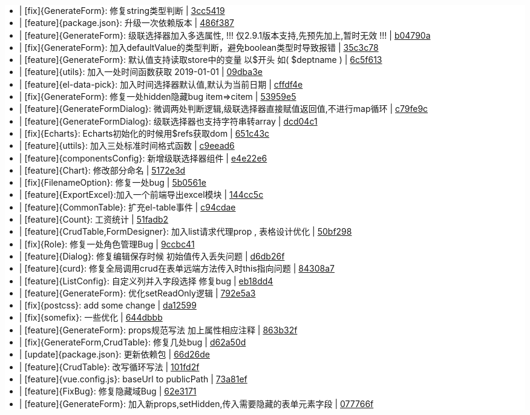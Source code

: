  - | [fix]{GenerateForm}: 修复string类型判断 | [3cc5419](https://github.com/BoBoooooo/BoBo-Vue-Admin/commit/3cc5419)
 - | [feature]{package.json}: 升级一次依赖版本 | [486f387](https://github.com/BoBoooooo/BoBo-Vue-Admin/commit/486f387)
 - | [feature]{GenerateForm}: 级联选择器加入多选属性, !!! 仅2.9.1版本支持,先预先加上,暂时无效 !!! | [b04790a](https://github.com/BoBoooooo/BoBo-Vue-Admin/commit/b04790a)
 - | [fix]{GenerateForm}: 加入defaultValue的类型判断，避免boolean类型时导致报错 | [35c3c78](https://github.com/BoBoooooo/BoBo-Vue-Admin/commit/35c3c78)
 - | [feature]{GenerateForm}: 默认值支持读取store中的变量 以$开头 如( $deptname ) | [6c5f613](https://github.com/BoBoooooo/BoBo-Vue-Admin/commit/6c5f613)
 - | [feature]{utils}: 加入一处时间函数获取 2019-01-01 | [09dba3e](https://github.com/BoBoooooo/BoBo-Vue-Admin/commit/09dba3e)
 - | [feature]{el-data-pick}: 加入时间选择器默认值,默认为当前日期 | [cffdf4e](https://github.com/BoBoooooo/BoBo-Vue-Admin/commit/cffdf4e)
 - | [fix]{GenerateForm}: 修复一处hidden隐藏bug item=>citem | [53959e5](https://github.com/BoBoooooo/BoBo-Vue-Admin/commit/53959e5)
 - | [feature]{GenerateFormDialog}: 微调两处判断逻辑,级联选择器直接赋值返回值,不进行map循环 | [c79fe9c](https://github.com/BoBoooooo/BoBo-Vue-Admin/commit/c79fe9c)
 - | [feature]{GenerateFormDialog}: 级联选择器也支持字符串转array | [dcd04c1](https://github.com/BoBoooooo/BoBo-Vue-Admin/commit/dcd04c1)
 - | [fix]{Echarts}: Echarts初始化的时候用$refs获取dom | [651c43c](https://github.com/BoBoooooo/BoBo-Vue-Admin/commit/651c43c)
 - | [feature]{uttils}: 加入三处标准时间格式函数 | [c9eead6](https://github.com/BoBoooooo/BoBo-Vue-Admin/commit/c9eead6)
 - | [feature]{componentsConfig}: 新增级联选择器组件 | [e4e22e6](https://github.com/BoBoooooo/BoBo-Vue-Admin/commit/e4e22e6)
 - | [feature]{Chart}: 修改部分命名 | [5172e3d](https://github.com/BoBoooooo/BoBo-Vue-Admin/commit/5172e3d)
 - | [fix]{FilenameOption}: 修复一处bug | [5b0561e](https://github.com/BoBoooooo/BoBo-Vue-Admin/commit/5b0561e)
 - | [feature]{ExportExcel}:加入一个前端导出excel模块 | [144cc5c](https://github.com/BoBoooooo/BoBo-Vue-Admin/commit/144cc5c)
 - | [feature]{CommonTable}: 扩充el-table事件 | [c94cdae](https://github.com/BoBoooooo/BoBo-Vue-Admin/commit/c94cdae)
 - | [feature]{Count}: 工资统计 | [51fadb2](https://github.com/BoBoooooo/BoBo-Vue-Admin/commit/51fadb2)
 - | [feature]{CrudTable,FormDesigner}: 加入list请求代理prop , 表格设计优化 | [50bf298](https://github.com/BoBoooooo/BoBo-Vue-Admin/commit/50bf298)
 - | [fix]{Role}: 修复一处角色管理Bug | [9ccbc41](https://github.com/BoBoooooo/BoBo-Vue-Admin/commit/9ccbc41)
 - | [feature]{Dialog}: 修复编辑保存时候 初始值传入丢失问题 | [d6db26f](https://github.com/BoBoooooo/BoBo-Vue-Admin/commit/d6db26f)
 - | [feature]{curd}: 修复全局调用crud在表单远端方法传入时this指向问题 | [84308a7](https://github.com/BoBoooooo/BoBo-Vue-Admin/commit/84308a7)
 - | [feature]{ListConfig}: 自定义列并入字段选择 修复bug | [eb18dd4](https://github.com/BoBoooooo/BoBo-Vue-Admin/commit/eb18dd4)
 - | [feature]{GenerateForm}: 优化setReadOnly逻辑 | [792e5a3](https://github.com/BoBoooooo/BoBo-Vue-Admin/commit/792e5a3)
 - | [fix]{postcss}: add some change | [da12599](https://github.com/BoBoooooo/BoBo-Vue-Admin/commit/da12599)
 - | [fix]{somefix}: 一些优化 | [644dbbb](https://github.com/BoBoooooo/BoBo-Vue-Admin/commit/644dbbb)
 - | [feature]{GenerateForm}: props规范写法 加上属性相应注释 | [863b32f](https://github.com/BoBoooooo/BoBo-Vue-Admin/commit/863b32f)
 - | [fix]{GenerateForm,CrudTable}: 修复几处bug | [d62a50d](https://github.com/BoBoooooo/BoBo-Vue-Admin/commit/d62a50d)
 - | [update]{package.json}: 更新依赖包 | [66d26de](https://github.com/BoBoooooo/BoBo-Vue-Admin/commit/66d26de)
 - | [feature]{CrudTable}: 改写循环写法 | [101fd2f](https://github.com/BoBoooooo/BoBo-Vue-Admin/commit/101fd2f)
 - | [feature]{vue.config.js}: baseUrl to publicPath | [73a81ef](https://github.com/BoBoooooo/BoBo-Vue-Admin/commit/73a81ef)
 - | [feature]{FixBug}: 修复隐藏域Bug | [62e3171](https://github.com/BoBoooooo/BoBo-Vue-Admin/commit/62e3171)
 - | [feature]{GenerateForm}: 加入新props,setHidden,传入需要隐藏的表单元素字段 | [077766f](https://github.com/BoBoooooo/BoBo-Vue-Admin/commit/077766f)